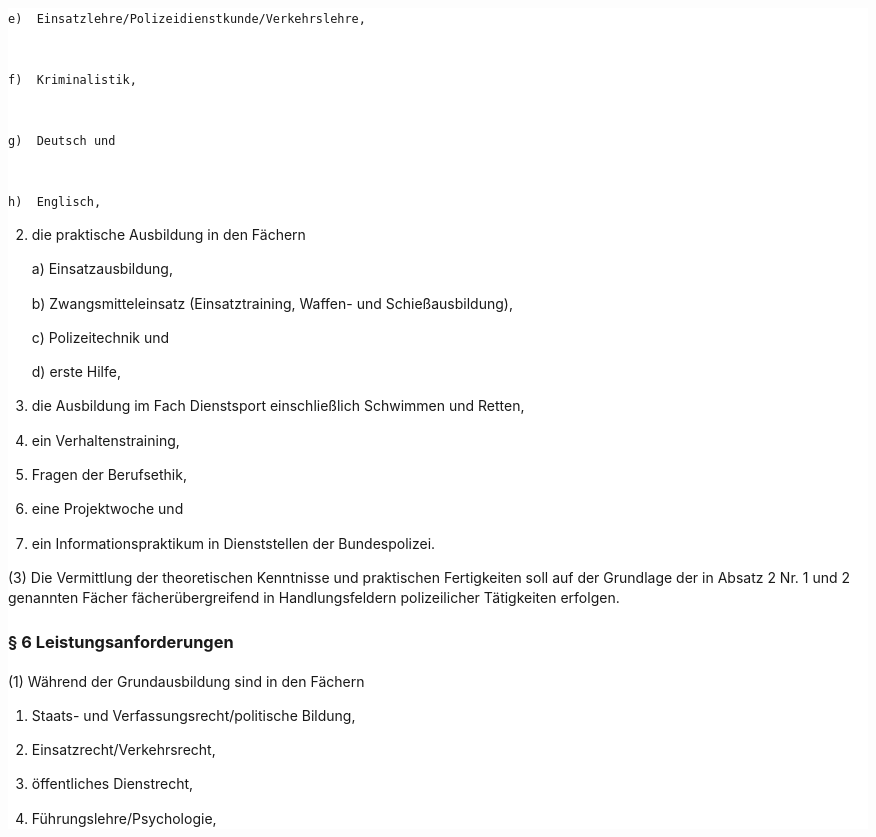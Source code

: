 
    e)  Einsatzlehre/Polizeidienstkunde/Verkehrslehre,


    f)  Kriminalistik,


    g)  Deutsch und


    h)  Englisch,





2.  die praktische Ausbildung in den Fächern

    a)  Einsatzausbildung,


    b)  Zwangsmitteleinsatz (Einsatztraining, Waffen- und Schießausbildung),


    c)  Polizeitechnik und


    d)  erste Hilfe,





3.  die Ausbildung im Fach Dienstsport einschließlich Schwimmen und
    Retten,


4.  ein Verhaltenstraining,


5.  Fragen der Berufsethik,


6.  eine Projektwoche und


7.  ein Informationspraktikum in Dienststellen der Bundespolizei.




(3) Die Vermittlung der theoretischen Kenntnisse und praktischen
Fertigkeiten soll auf der Grundlage der in Absatz 2 Nr. 1 und 2
genannten Fächer fächerübergreifend in Handlungsfeldern polizeilicher
Tätigkeiten erfolgen.

### § 6 Leistungsanforderungen

(1) Während der Grundausbildung sind in den Fächern

1.  Staats- und Verfassungsrecht/politische Bildung,


2.  Einsatzrecht/Verkehrsrecht,


3.  öffentliches Dienstrecht,


4.  Führungslehre/Psychologie,
